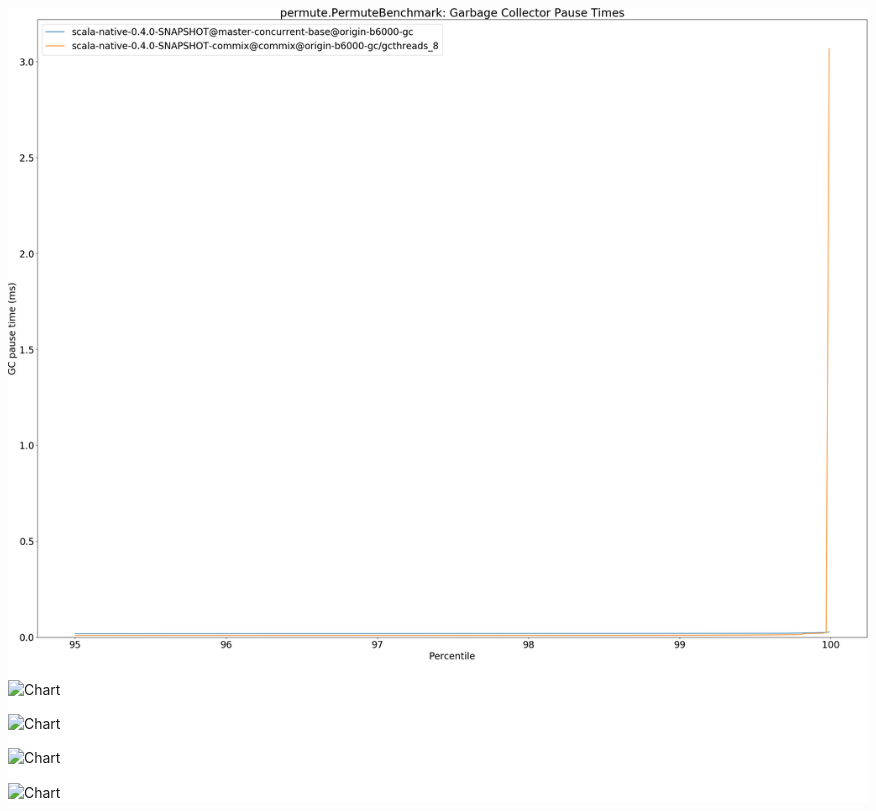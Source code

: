 ![Chart](gc_pause_times_95plus_permute.PermuteBenchmark.png)

![Chart](gc_mark_batches_permute.PermuteBenchmark.png)

![Chart](gc_mark_batches_95plus_permute.PermuteBenchmark.png)

![Chart](gc_sweep_batches_permute.PermuteBenchmark.png)

![Chart](gc_sweep_batches_95plus_permute.PermuteBenchmark.png)
